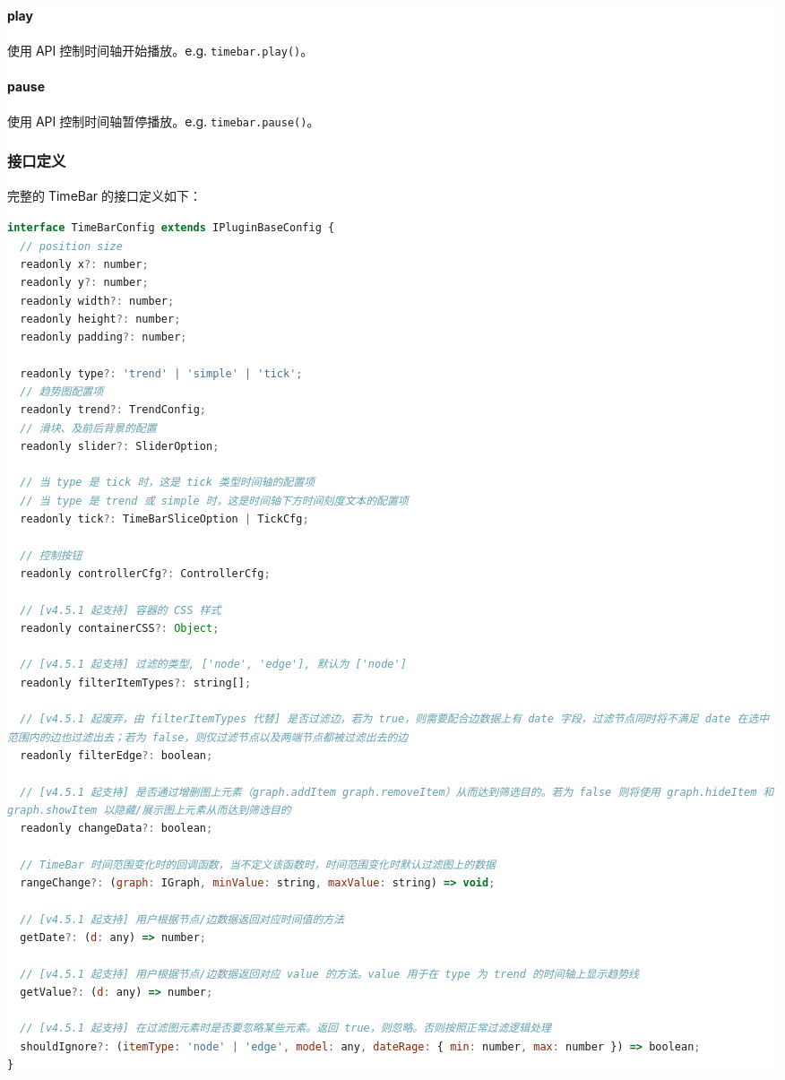#### play

使用 API 控制时间轴开始播放。e.g. `timebar.play()`。

#### pause

使用 API 控制时间轴暂停播放。e.g. `timebar.pause()`。

### 接口定义

完整的 TimeBar 的接口定义如下：

```javascript
interface TimeBarConfig extends IPluginBaseConfig {
  // position size
  readonly x?: number;
  readonly y?: number;
  readonly width?: number;
  readonly height?: number;
  readonly padding?: number;

  readonly type?: 'trend' | 'simple' | 'tick';
  // 趋势图配置项
  readonly trend?: TrendConfig;
  // 滑块、及前后背景的配置
  readonly slider?: SliderOption;

  // 当 type 是 tick 时，这是 tick 类型时间轴的配置项
  // 当 type 是 trend 或 simple 时，这是时间轴下方时间刻度文本的配置项
  readonly tick?: TimeBarSliceOption | TickCfg;

  // 控制按钮
  readonly controllerCfg?: ControllerCfg;

  // [v4.5.1 起支持] 容器的 CSS 样式
  readonly containerCSS?: Object;

  // [v4.5.1 起支持] 过滤的类型, ['node', 'edge'], 默认为 ['node']
  readonly filterItemTypes?: string[];

  // [v4.5.1 起废弃，由 filterItemTypes 代替] 是否过滤边，若为 true，则需要配合边数据上有 date 字段，过滤节点同时将不满足 date 在选中范围内的边也过滤出去；若为 false，则仅过滤节点以及两端节点都被过滤出去的边
  readonly filterEdge?: boolean;

  // [v4.5.1 起支持] 是否通过增删图上元素（graph.addItem graph.removeItem）从而达到筛选目的。若为 false 则将使用 graph.hideItem 和 graph.showItem 以隐藏/展示图上元素从而达到筛选目的
  readonly changeData?: boolean;

  // TimeBar 时间范围变化时的回调函数，当不定义该函数时，时间范围变化时默认过滤图上的数据
  rangeChange?: (graph: IGraph, minValue: string, maxValue: string) => void;

  // [v4.5.1 起支持] 用户根据节点/边数据返回对应时间值的方法
  getDate?: (d: any) => number;

  // [v4.5.1 起支持] 用户根据节点/边数据返回对应 value 的方法。value 用于在 type 为 trend 的时间轴上显示趋势线
  getValue?: (d: any) => number;

  // [v4.5.1 起支持] 在过滤图元素时是否要忽略某些元素。返回 true，则忽略。否则按照正常过滤逻辑处理
  shouldIgnore?: (itemType: 'node' | 'edge', model: any, dateRage: { min: number, max: number }) => boolean;
}
```
